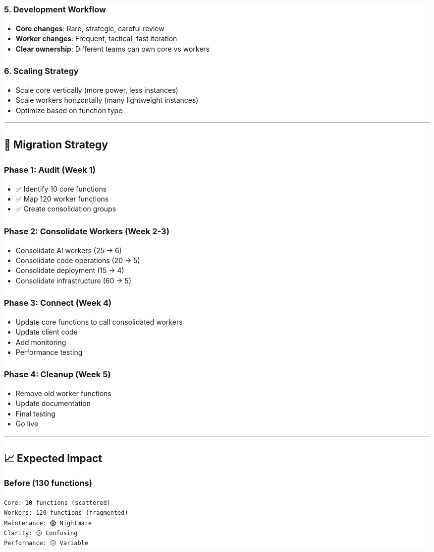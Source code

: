 ### 5. **Development Workflow**
- **Core changes**: Rare, strategic, careful review
- **Worker changes**: Frequent, tactical, fast iteration
- **Clear ownership**: Different teams can own core vs workers

### 6. **Scaling Strategy**
- Scale core vertically (more power, less instances)
- Scale workers horizontally (many lightweight instances)
- Optimize based on function type

---

## 🚀 Migration Strategy

### Phase 1: Audit (Week 1)
- ✅ Identify 10 core functions
- ✅ Map 120 worker functions
- ✅ Create consolidation groups

### Phase 2: Consolidate Workers (Week 2-3)
- Consolidate AI workers (25 → 6)
- Consolidate code operations (20 → 5)
- Consolidate deployment (15 → 4)
- Consolidate infrastructure (60 → 5)

### Phase 3: Connect (Week 4)
- Update core functions to call consolidated workers
- Update client code
- Add monitoring
- Performance testing

### Phase 4: Cleanup (Week 5)
- Remove old worker functions
- Update documentation
- Final testing
- Go live

---

## 📈 Expected Impact

### Before (130 functions)
```
Core: 10 functions (scattered)
Workers: 120 functions (fragmented)
Maintenance: 😱 Nightmare
Clarity: 😕 Confusing
Performance: 😐 Variable
```
